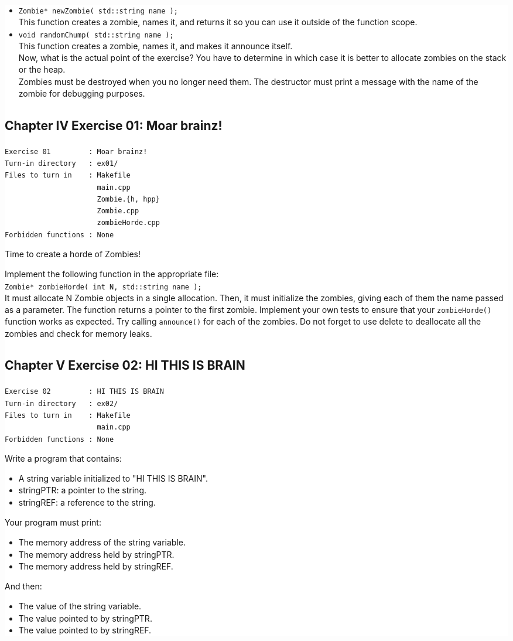 - `Zombie* newZombie( std::string name );`  
This function creates a zombie, names it, and returns it so you can use it outside of the function scope.
- `void randomChump( std::string name );`  
This function creates a zombie, names it, and makes it announce itself.  
Now, what is the actual point of the exercise? You have to determine in which case it is better to allocate zombies on the stack or the heap.  
Zombies must be destroyed when you no longer need them. The destructor must print a message with the name of the zombie for debugging purposes.

## Chapter IV Exercise 01: Moar brainz!
```
Exercise 01			: Moar brainz!
Turn-in directory 	: ex01/
Files to turn in 	: Makefile
					  main.cpp
					  Zombie.{h, hpp}
					  Zombie.cpp
					  zombieHorde.cpp
Forbidden functions : None
```
Time to create a horde of Zombies!

Implement the following function in the appropriate file:  
`Zombie* zombieHorde( int N, std::string name );`  
It must allocate N Zombie objects in a single allocation. Then, it must initialize the zombies, giving each of them the name passed as a parameter. The function returns a pointer to the first zombie.
Implement your own tests to ensure that your `zombieHorde()` function works as expected. Try calling `announce()` for each of the zombies.
Do not forget to use delete to deallocate all the zombies and check for memory leaks.

## Chapter V Exercise 02: HI THIS IS BRAIN
```
Exercise 02			: HI THIS IS BRAIN
Turn-in directory 	: ex02/
Files to turn in 	: Makefile
					  main.cpp
Forbidden functions : None
```
Write a program that contains:
- A string variable initialized to "HI THIS IS BRAIN".
- stringPTR: a pointer to the string.
- stringREF: a reference to the string.

Your program must print:
- The memory address of the string variable.
- The memory address held by stringPTR.
- The memory address held by stringREF.

And then:
- The value of the string variable.
- The value pointed to by stringPTR.
- The value pointed to by stringREF.
